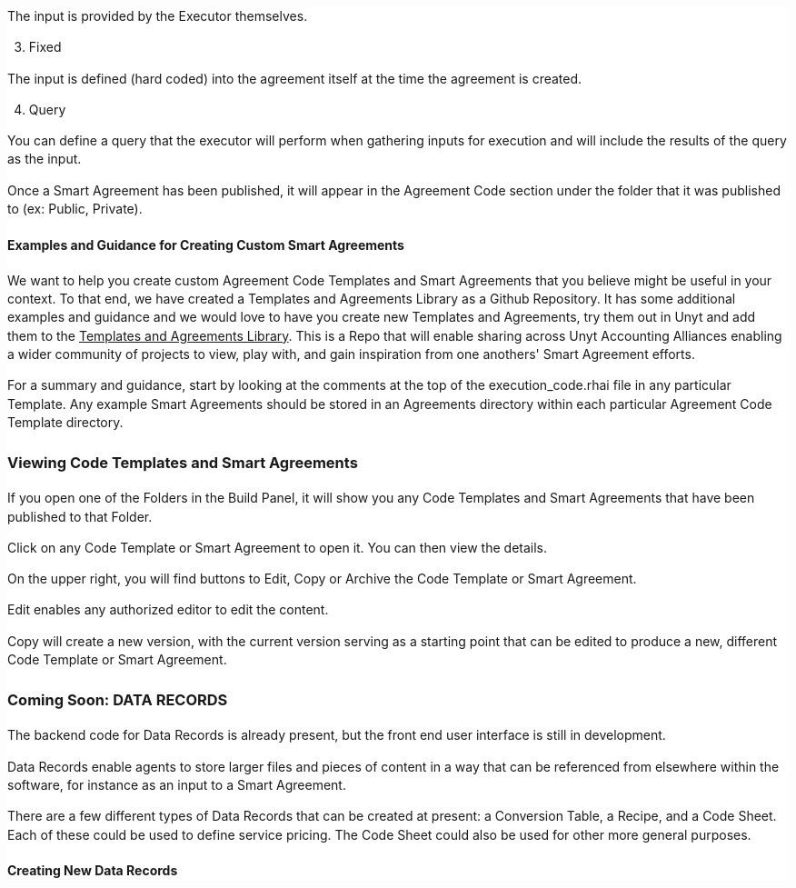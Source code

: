The input is provided by the Executor themselves.

3) Fixed

The input is defined (hard coded) into the agreement itself at the time the agreement is created.

4) Query

You can define a query that the executor will perform when gathering inputs for execution and will include the results of the query as the input.

Once a Smart Agreement has been published, it will appear in the Agreement Code section under the folder that it was published to (ex: Public, Private).

#### Examples and Guidance for Creating Custom Smart Agreements

We want to help you create custom Agreement Code Templates and Smart Agreements that you believe might be useful in your context. To that end, we have created a Templates and Agreements Library as a Github Repository. It has some additional examples and guidance and we would love to have you create new Templates and Agreements, try them out in Unyt and add them to the [Templates and Agreements Library](https://github.com/unytco/rave_library). This is a Repo that will enable sharing across Unyt Accounting Alliances enabling a wider community of projects to view, play with, and gain inspiration from one anothers' Smart Agreement efforts.

For a summary and guidance, start by looking at the comments at the top of the execution_code.rhai file in any particular Template. Any example Smart Agreements should be stored in an Agreements directory within each particular Agreement Code Template directory.

### Viewing Code Templates and Smart Agreements

If you open one of the Folders in the Build Panel, it will show you any Code Templates and Smart Agreements that have been published to that Folder.

Click on any Code Template or Smart Agreement to open it. You can then view the details.

On the upper right, you will find buttons to Edit, Copy or Archive the Code Template or Smart Agreement. 

Edit enables any authorized editor to edit the content.

Copy will create a new version, with the current version serving as a starting point that can be edited to produce a new, different Code Template or Smart Agreement.

### Coming Soon: DATA RECORDS

The backend code for Data Records is already present, but the front end user interface is still in development.

Data Records enable agents to store larger files and pieces of content in a way that can be referenced from elsewhere within the software, for instance as an input to a Smart Agreement.

There are a few different types of Data Records that can be created at present:
a Conversion Table, a Recipe, and a Code Sheet. Each of these could be used to define service pricing. The Code Sheet could also be used for other more general purposes.

#### Creating New Data Records
